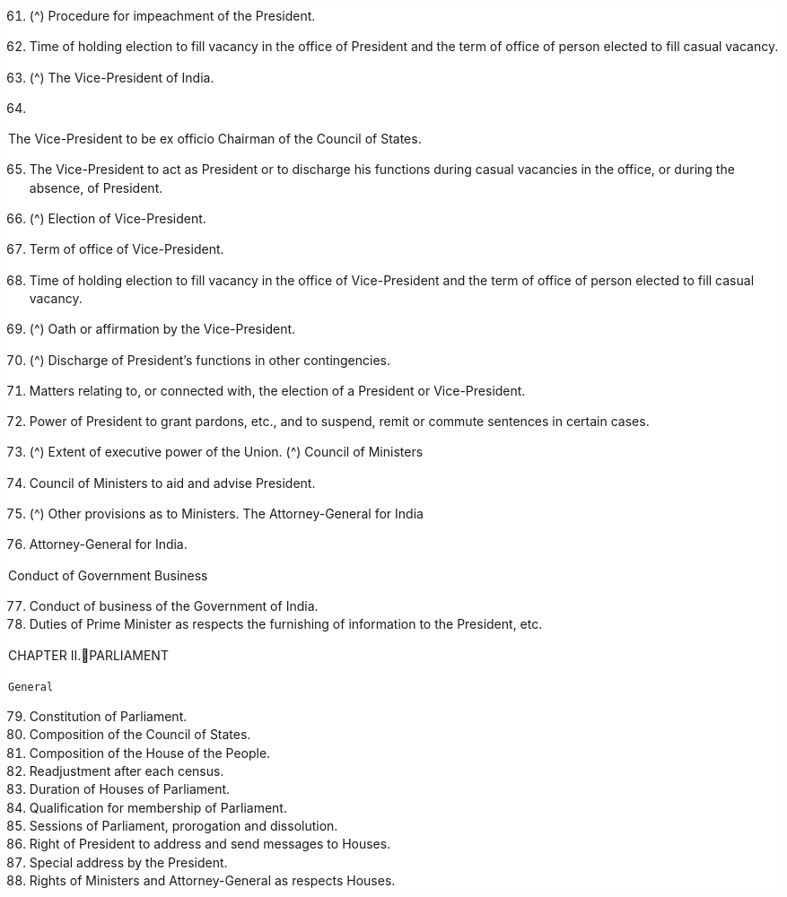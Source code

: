 61. (^) Procedure for impeachment of the President.

62. Time of holding election to fill vacancy in the office of President
    and the term of office of person elected to fill casual vacancy.

63. (^) The Vice-President of India.
64.
The Vice-President to be ex officio Chairman of the Council of
States.

65. The Vice-President to act as President or to discharge his
    functions during casual vacancies in the office, or during the
    absence, of President.

66. (^) Election of Vice-President.

67. Term of office of Vice-President.
68. Time of holding election to fill vacancy in the office of Vice-President
    and the term of office of person elected to fill casual vacancy.

69. (^) Oath or affirmation by the Vice-President.
70. (^) Discharge of President’s functions in other contingencies.

71. Matters relating to, or connected with, the election of a President
    or Vice-President.
72. Power of President to grant pardons, etc., and to suspend, remit
    or commute sentences in certain cases.

73. (^) Extent of executive power of the Union.
(^) Council of Ministers

74. Council of Ministers to aid and advise President.

75. (^) Other provisions as to Ministers.
The Attorney-General for India

76. Attorney-General for India.


Conduct of Government Business

77. Conduct of business of the Government of India.
78. Duties of Prime Minister as respects the furnishing of
    information to the President, etc.

CHAPTER II.PARLIAMENT

```
General
```
79. Constitution of Parliament.
80. Composition of the Council of States.
81. Composition of the House of the People.
82. Readjustment after each census.
83. Duration of Houses of Parliament.
84. Qualification for membership of Parliament.
85. Sessions of Parliament, prorogation and dissolution.
86. Right of President to address and send messages to Houses.
87. Special address by the President.
88. Rights of Ministers and Attorney-General as respects Houses.
